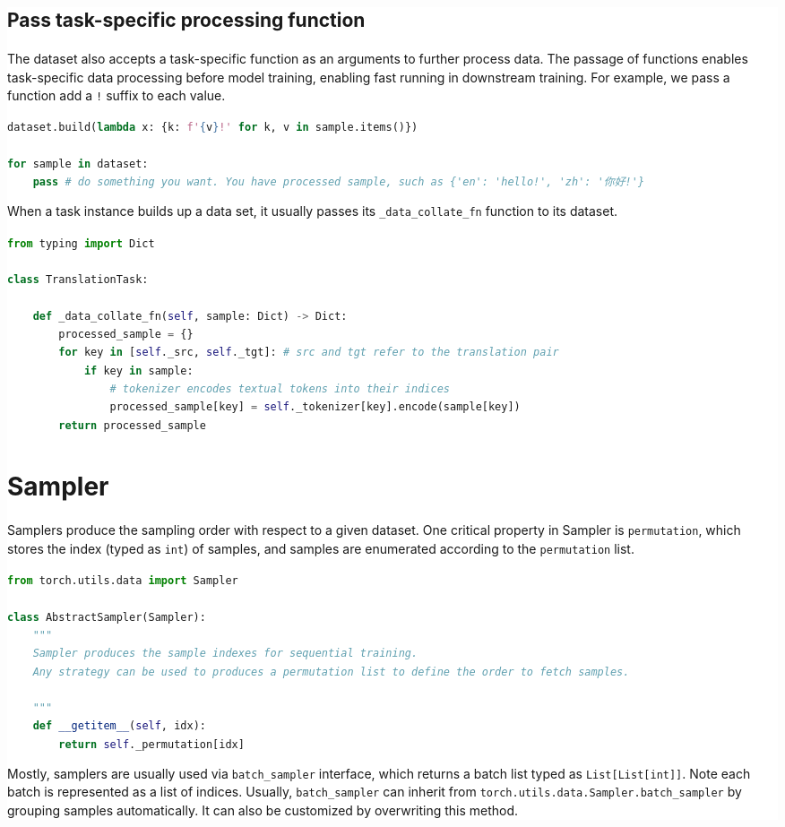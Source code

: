 ## Pass task-specific processing function

The dataset also accepts a task-specific function as an arguments to further process data. 
The passage of functions enables task-specific data processing before model training, enabling fast running 
in downstream training.
For example, we pass a function add a `!` suffix to each value.
```python
dataset.build(lambda x: {k: f'{v}!' for k, v in sample.items()})

for sample in dataset:
    pass # do something you want. You have processed sample, such as {'en': 'hello!', 'zh': '你好!'}
```

When a task instance builds up a data set, it usually passes its `_data_collate_fn` function to its dataset.
```python
from typing import Dict

class TranslationTask:

    def _data_collate_fn(self, sample: Dict) -> Dict:
        processed_sample = {}
        for key in [self._src, self._tgt]: # src and tgt refer to the translation pair
            if key in sample:
                # tokenizer encodes textual tokens into their indices
                processed_sample[key] = self._tokenizer[key].encode(sample[key])
        return processed_sample
```

# Sampler

Samplers produce the sampling order with respect to a given dataset.
One critical property in Sampler is `permutation`, which stores the index (typed as `int`) of samples, 
and samples are enumerated according to the `permutation` list.
```python
from torch.utils.data import Sampler

class AbstractSampler(Sampler):
    """
    Sampler produces the sample indexes for sequential training.
    Any strategy can be used to produces a permutation list to define the order to fetch samples.

    """
    def __getitem__(self, idx):
        return self._permutation[idx]
```
Mostly, samplers are usually used via `batch_sampler` interface, which returns a batch list typed as `List[List[int]]`.
Note each batch is represented as a list of indices.
Usually, `batch_sampler` can inherit from `torch.utils.data.Sampler.batch_sampler` by grouping samples 
automatically.
It can also be customized by overwriting this method. 
